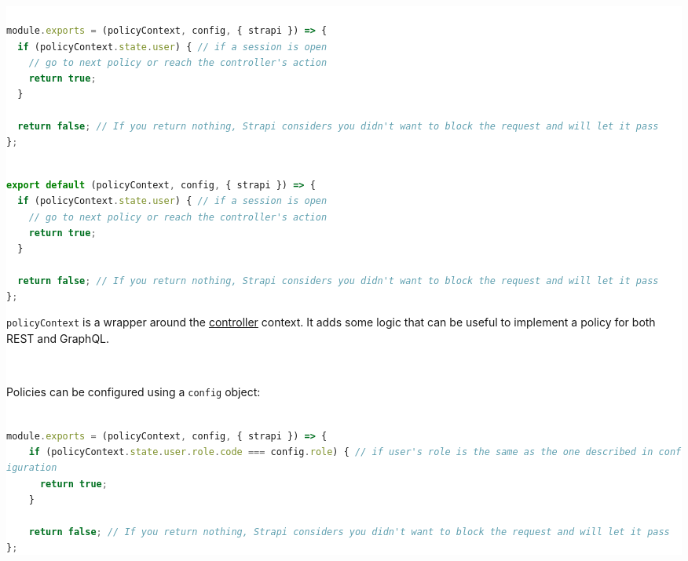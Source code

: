 <Tabs groupId="js-ts">

<TabItem value="js" label="JavaScript">

```js title="./src/policies/is-authenticated.js"

module.exports = (policyContext, config, { strapi }) => {
  if (policyContext.state.user) { // if a session is open
    // go to next policy or reach the controller's action
    return true;
  }

  return false; // If you return nothing, Strapi considers you didn't want to block the request and will let it pass
};
```

</TabItem>

<TabItem value="ts" label="TypeScript">

```ts title="./src/policies/is-authenticated.ts"

export default (policyContext, config, { strapi }) => {
  if (policyContext.state.user) { // if a session is open
    // go to next policy or reach the controller's action
    return true;
  }

  return false; // If you return nothing, Strapi considers you didn't want to block the request and will let it pass
};
```

</TabItem>
</Tabs>

`policyContext` is a wrapper around the [controller](/dev-docs/backend-customization/controllers) context. It adds some logic that can be useful to implement a policy for both REST and GraphQL.

<br/>

Policies can be configured using a `config` object:

<Tabs groupId="js-ts">
<TabItem value="js" label="JavaScript">

```js title=".src/api/[api-name]/policies/my-policy.js"

module.exports = (policyContext, config, { strapi }) => {
    if (policyContext.state.user.role.code === config.role) { // if user's role is the same as the one described in configuration
      return true;
    }

    return false; // If you return nothing, Strapi considers you didn't want to block the request and will let it pass
};
```
